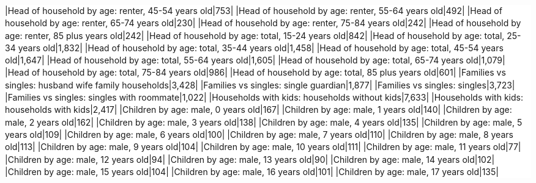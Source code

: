 |Head of household by age: renter, 45-54 years old|753|
|Head of household by age: renter, 55-64 years old|492|
|Head of household by age: renter, 65-74 years old|230|
|Head of household by age: renter, 75-84 years old|242|
|Head of household by age: renter, 85 plus years old|242|
|Head of household by age: total, 15-24 years old|842|
|Head of household by age: total, 25-34 years old|1,832|
|Head of household by age: total, 35-44 years old|1,458|
|Head of household by age: total, 45-54 years old|1,647|
|Head of household by age: total, 55-64 years old|1,605|
|Head of household by age: total, 65-74 years old|1,079|
|Head of household by age: total, 75-84 years old|986|
|Head of household by age: total, 85 plus years old|601|
|Families vs singles: husband wife family households|3,428|
|Families vs singles: single guardian|1,877|
|Families vs singles: singles|3,723|
|Families vs singles: singles with roommate|1,022|
|Households with kids: households without kids|7,633|
|Households with kids: households with kids|2,417|
|Children by age: male, 0 years old|167|
|Children by age: male, 1 years old|140|
|Children by age: male, 2 years old|162|
|Children by age: male, 3 years old|138|
|Children by age: male, 4 years old|135|
|Children by age: male, 5 years old|109|
|Children by age: male, 6 years old|100|
|Children by age: male, 7 years old|110|
|Children by age: male, 8 years old|113|
|Children by age: male, 9 years old|104|
|Children by age: male, 10 years old|111|
|Children by age: male, 11 years old|77|
|Children by age: male, 12 years old|94|
|Children by age: male, 13 years old|90|
|Children by age: male, 14 years old|102|
|Children by age: male, 15 years old|104|
|Children by age: male, 16 years old|101|
|Children by age: male, 17 years old|135|
